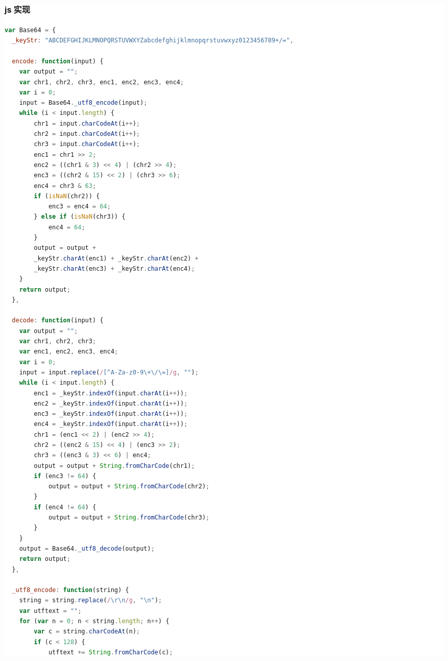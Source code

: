 ### js 实现
  ```js
  var Base64 = {
    _keyStr: "ABCDEFGHIJKLMNOPQRSTUVWXYZabcdefghijklmnopqrstuvwxyz0123456789+/=",

    encode: function(input) {
      var output = "";  
      var chr1, chr2, chr3, enc1, enc2, enc3, enc4;  
      var i = 0;  
      input = Base64._utf8_encode(input);  
      while (i < input.length) {  
          chr1 = input.charCodeAt(i++);  
          chr2 = input.charCodeAt(i++);  
          chr3 = input.charCodeAt(i++);  
          enc1 = chr1 >> 2;  
          enc2 = ((chr1 & 3) << 4) | (chr2 >> 4);  
          enc3 = ((chr2 & 15) << 2) | (chr3 >> 6);  
          enc4 = chr3 & 63;  
          if (isNaN(chr2)) {  
              enc3 = enc4 = 64;  
          } else if (isNaN(chr3)) {  
              enc4 = 64;  
          }  
          output = output +  
          _keyStr.charAt(enc1) + _keyStr.charAt(enc2) +  
          _keyStr.charAt(enc3) + _keyStr.charAt(enc4);  
      }  
      return output; 
    },

    decode: function(input) {
      var output = "";  
      var chr1, chr2, chr3;  
      var enc1, enc2, enc3, enc4;  
      var i = 0;  
      input = input.replace(/[^A-Za-z0-9\+\/\=]/g, "");  
      while (i < input.length) {  
          enc1 = _keyStr.indexOf(input.charAt(i++));  
          enc2 = _keyStr.indexOf(input.charAt(i++));  
          enc3 = _keyStr.indexOf(input.charAt(i++));  
          enc4 = _keyStr.indexOf(input.charAt(i++));  
          chr1 = (enc1 << 2) | (enc2 >> 4);  
          chr2 = ((enc2 & 15) << 4) | (enc3 >> 2);  
          chr3 = ((enc3 & 3) << 6) | enc4;  
          output = output + String.fromCharCode(chr1);  
          if (enc3 != 64) {  
              output = output + String.fromCharCode(chr2);  
          }  
          if (enc4 != 64) {  
              output = output + String.fromCharCode(chr3);  
          }  
      }  
      output = Base64._utf8_decode(output);  
      return output;  
    },

    _utf8_encode: function(string) {
      string = string.replace(/\r\n/g, "\n");  
      var utftext = "";  
      for (var n = 0; n < string.length; n++) {  
          var c = string.charCodeAt(n);  
          if (c < 128) {  
              utftext += String.fromCharCode(c);  
  ```